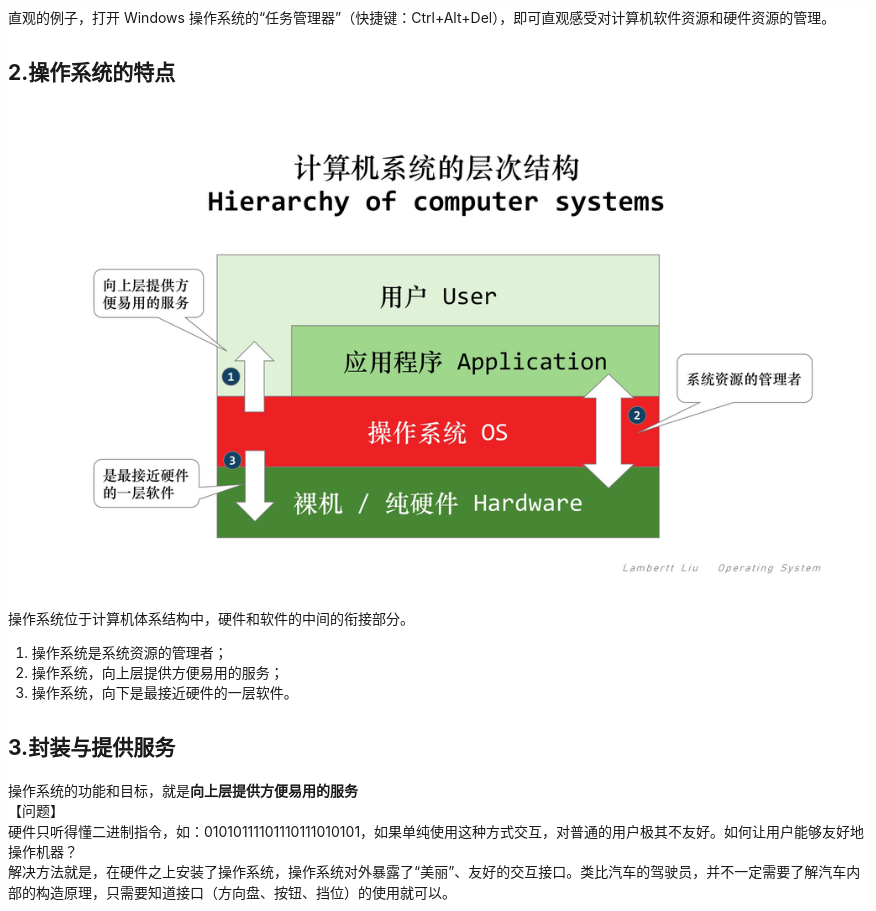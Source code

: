 直观的例子，打开 Windows 操作系统的“任务管理器”（快捷键：Ctrl+Alt+Del），即可直观感受对计算机软件资源和硬件资源的管理。
## 2.操作系统的特点

![](img/01_prefix/02%20计算机系统架构与操作系统.jpg)

操作系统位于计算机体系结构中，硬件和软件的中间的衔接部分。
1. 操作系统是系统资源的管理者；
2. 操作系统，向上层提供方便易用的服务；
3. 操作系统，向下是最接近硬件的一层软件。
## 3.封装与提供服务
操作系统的功能和目标，就是**向上层提供方便易用的服务**  
【问题】    
硬件只听得懂二进制指令，如：01010111101110111010101，如果单纯使用这种方式交互，对普通的用户极其不友好。如何让用户能够友好地操作机器？  
解决方法就是，在硬件之上安装了操作系统，操作系统对外暴露了“美丽”、友好的交互接口。类比汽车的驾驶员，并不一定需要了解汽车内部的构造原理，只需要知道接口（方向盘、按钮、挡位）的使用就可以。
